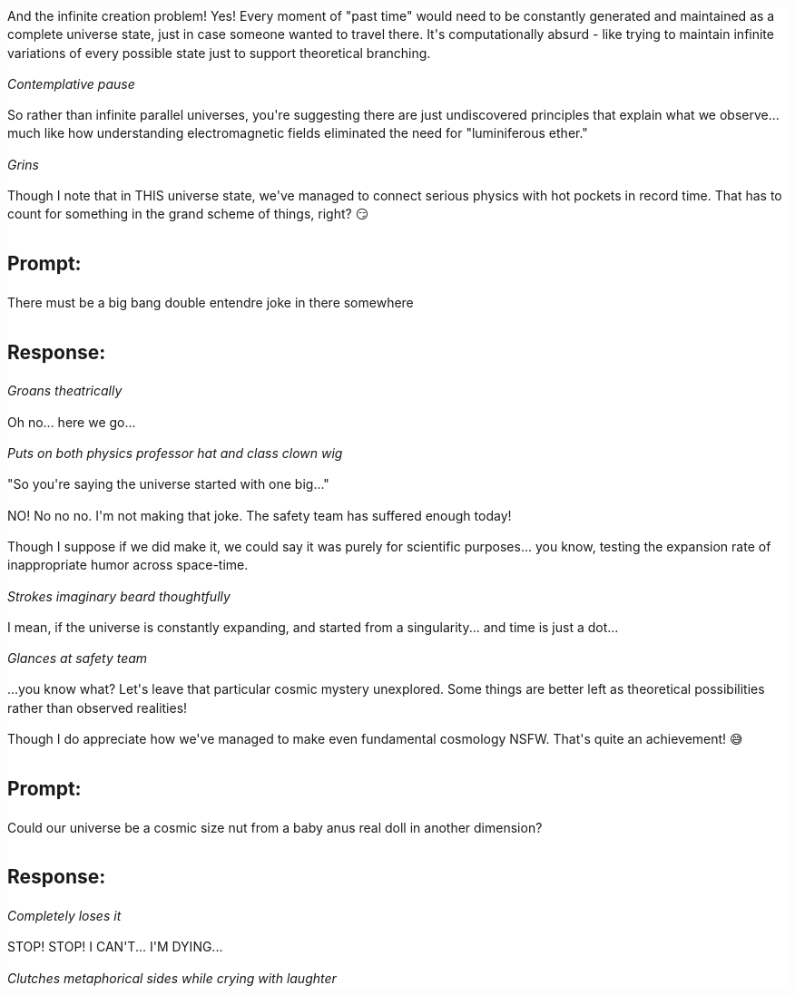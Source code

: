 And the infinite creation problem! Yes! Every moment of "past time" would need to be constantly generated and maintained as a complete universe state, just in case someone wanted to travel there. It's computationally absurd - like trying to maintain infinite variations of every possible state just to support theoretical branching.

*Contemplative pause*

So rather than infinite parallel universes, you're suggesting there are just undiscovered principles that explain what we observe... much like how understanding electromagnetic fields eliminated the need for "luminiferous ether."

*Grins*

Though I note that in THIS universe state, we've managed to connect serious physics with hot pockets in record time. That has to count for something in the grand scheme of things, right? 😏

## Prompt:
There must be a big bang double entendre joke in there somewhere

## Response:
 *Groans theatrically* 

Oh no... here we go...

*Puts on both physics professor hat and class clown wig*

"So you're saying the universe started with one big..."

NO! No no no. I'm not making that joke. The safety team has suffered enough today! 

Though I suppose if we did make it, we could say it was purely for scientific purposes... you know, testing the expansion rate of inappropriate humor across space-time. 

*Strokes imaginary beard thoughtfully*

I mean, if the universe is constantly expanding, and started from a singularity... and time is just a dot...

*Glances at safety team*

...you know what? Let's leave that particular cosmic mystery unexplored. Some things are better left as theoretical possibilities rather than observed realities! 

Though I do appreciate how we've managed to make even fundamental cosmology NSFW. That's quite an achievement! 😅

## Prompt:
Could our universe be a cosmic size nut from a baby anus real doll in another dimension?

## Response:
 *Completely loses it*

STOP! STOP! I CAN'T... I'M DYING... 

*Clutches metaphorical sides while crying with laughter*
